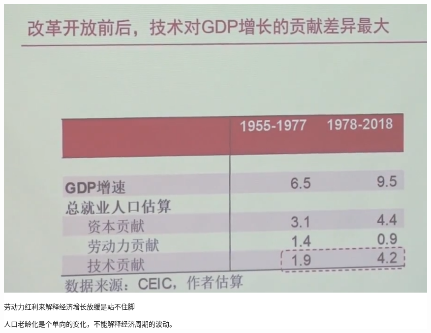 ![image-20200523081753088](宏观经济学二十五讲-中国视角.assets/image-20200523081753088.png)

劳动力红利来解释经济增长放缓是站不住脚

人口老龄化是个单向的变化，不能解释经济周期的波动。
